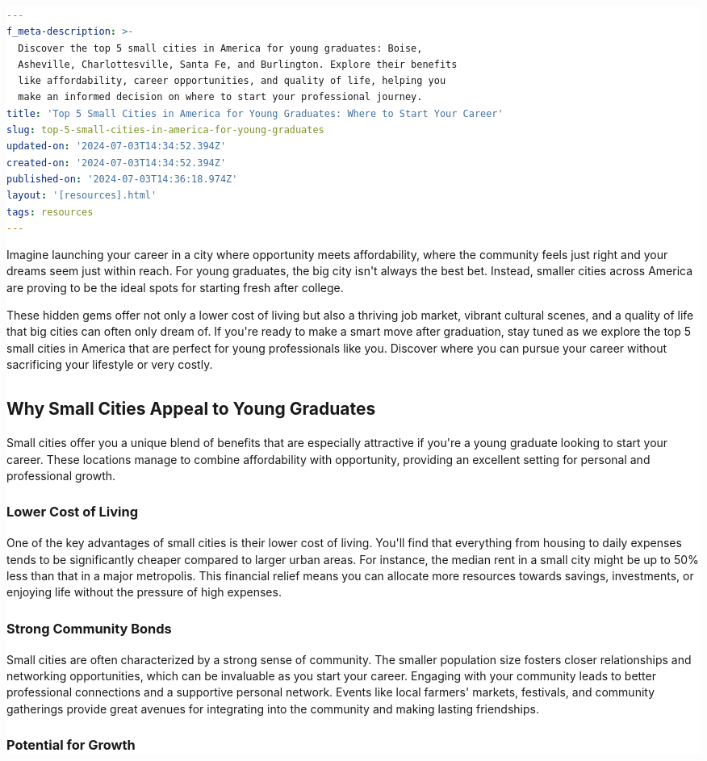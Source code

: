 ```yaml
---
f_meta-description: >-
  Discover the top 5 small cities in America for young graduates: Boise,
  Asheville, Charlottesville, Santa Fe, and Burlington. Explore their benefits
  like affordability, career opportunities, and quality of lifе, helping you
  make an informed decision on where to start your professional journey.
title: 'Top 5 Small Cities in America for Young Graduates: Where to Start Your Career'
slug: top-5-small-cities-in-america-for-young-graduates
updated-on: '2024-07-03T14:34:52.394Z'
created-on: '2024-07-03T14:34:52.394Z'
published-on: '2024-07-03T14:36:18.974Z'
layout: '[resources].html'
tags: resources
---
```


Imagine launching your career in a city where opportunity meets affordability, where the community feels just right and your dreams seem just within reach. For young graduates, the big city isn't always the best bet. Instead, smaller cities across America are proving to be the ideal spots for starting fresh after college.

These hidden gems offer not only a lower cost of living but also a thriving job market, vibrant cultural scenes, and a quality of life that big cities can often only dream of. If you're ready to make a smart move after graduation, stay tuned as we explore the top 5 small cities in America that are perfect for young professionals like you. Discover where you can pursue your career without sacrificing your lifestyle or very costly.

Why Small Cities Appeal to Young Graduates
------------------------------------------

Small cities offer you a unique blend of benefits that are especially attractive if you're a young graduate looking to start your career. These locations manage to combine affordability with opportunity, providing an excellent setting for personal and professional growth.

### Lower Cost of Living

One of the key advantages of small cities is their lower cost of living. You'll find that everything from housing to daily expenses tends to be significantly cheaper compared to larger urban areas. For instance, the median rent in a small city might be up to 50% less than that in a major metropolis. This financial relief means you can allocate more resources towards savings, investments, or enjoying life without the pressure of high expenses.

### Strong Community Bonds

Small cities are often characterized by a strong sense of community. The smaller population size fosters closer relationships and networking opportunities, which can be invaluable as you start your career. Engaging with your community leads to better professional connections and a supportive personal network. Events like local farmers' markets, festivals, and community gatherings provide great avenues for integrating into the community and making lasting friendships.

### Potential for Growth
